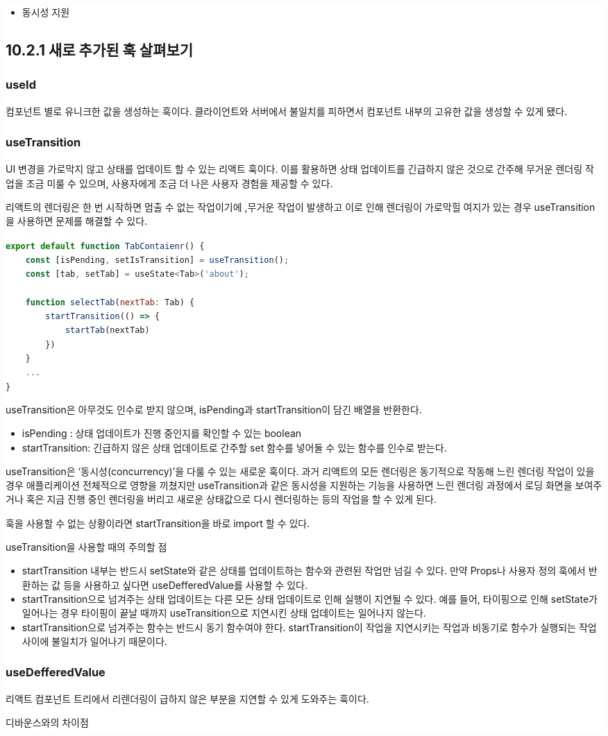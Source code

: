- 동시성 지원

## 10.2.1 새로 추가된 훅 살펴보기

### useId

컴포넌트 별로 유니크한 값을 생성하는 훅이다. 클라이언트와 서버에서 불일치를 피하면서 컴포넌트 내부의 고유한 값을 생성할 수 있게 됐다.

### useTransition

UI 변경을 가로막지 않고 상태를 업데이트 할 수 있는 리액트 훅이다. 이를 활용하면 상태 업데이트를 긴급하지 않은 것으로 간주해 무거운 렌더링 작업을 조금 미룰 수 있으며, 사용자에게 조금 더 나은 사용자 경험을 제공할 수 있다.

리액트의 렌더링은 한 번 시작하면 멈출 수 없는 작업이기에 ,무거운 작업이 발생하고 이로 인해 렌더링이 가로막힐 여지가 있는 경우 useTransition을 사용하면 문제를 해결할 수 있다.

```jsx
export default function TabContaienr() {
	const [isPending, setIsTransition] = useTransition();
	const [tab, setTab] = useState<Tab>('about');

	function selectTab(nextTab: Tab) {
		startTransition(() => {
			startTab(nextTab)
		})
	}
	...
}
```

useTransition은 아무것도 인수로 받지 않으며, isPending과 startTransition이 담긴 배열을 반환한다.

- isPending : 상태 업데이트가 진행 중인지를 확인할 수 있는 boolean
- startTransition: 긴급하지 않은 상태 업데이트로 간주할 set 함수를 넣어둘 수 있는 함수를 인수로 받는다.

useTransition은 ‘동시성(concurrency)’을 다룰 수 있는 새로운 훅이다. 과거 리액트의 모든 렌더링은 동기적으로 작동해 느린 렌더링 작업이 있을 경우 애플리케이션 전체적으로 영향을 끼쳤지만 useTransition과 같은 동시성을 지원하는 기능을 사용하면 느린 렌더링 과정에서 로딩 화면을 보여주거나 혹은 지금 진행 중인 렌더링을 버리고 새로운 상태값으로 다시 렌더링하는 등의 작업을 할 수 있게 된다.

훅을 사용할 수 없는 상황이라면 startTransition을 바로 import 할 수 있다.

useTransition을 사용할 때의 주의할 점

- startTransition 내부는 반드시 setState와 같은 상태를 업데이트하는 함수와 관련된 작업만 넘길 수 있다. 만약 Props나 사용자 정의 훅에서 반환하는 값 등을 사용하고 싶다면 useDefferedValue를 사용할 수 있다.
- startTransition으로 넘겨주는 상태 업데이트는 다른 모든 상태 업데이트로 인해 실행이 지연될 수 있다. 예를 들어, 타이핑으로 인해 setState가 일어나는 경우 타이핑이 끝날 때까지 useTransition으로 지연시킨 상태 업데이트는 일어나지 않는다.
- startTransition으로 넘겨주는 함수는 반드시 동기 함수여야 한다. startTransition이 작업을 지연시키는 작업과 비동기로 함수가 실행되는 작업 사이에 불일치가 일어나기 때문이다.

### useDefferedValue

리액트 컴포넌트 트리에서 리렌더링이 급하지 않은 부분을 지연할 수 있게 도와주는 훅이다.

디바운스와의 차이점
